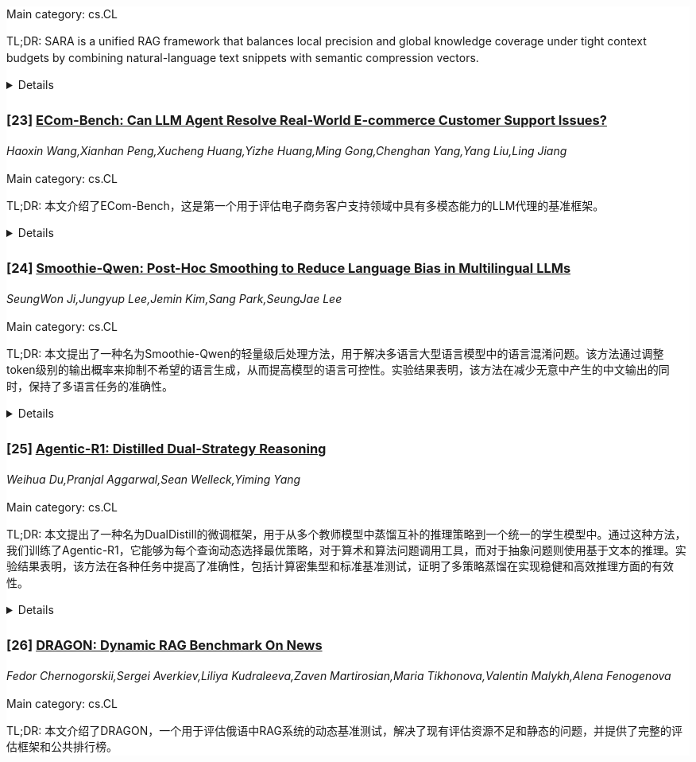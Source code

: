 Main category: cs.CL

TL;DR: SARA is a unified RAG framework that balances local precision and global knowledge coverage under tight context budgets by combining natural-language text snippets with semantic compression vectors.


<details><summary>Details</summary></details>


### [23] [ECom-Bench: Can LLM Agent Resolve Real-World E-commerce Customer Support Issues?](https://arxiv.org/abs/2507.05639)
*Haoxin Wang,Xianhan Peng,Xucheng Huang,Yizhe Huang,Ming Gong,Chenghan Yang,Yang Liu,Ling Jiang*

Main category: cs.CL

TL;DR: 本文介绍了ECom-Bench，这是第一个用于评估电子商务客户支持领域中具有多模态能力的LLM代理的基准框架。


<details><summary>Details</summary></details>


### [24] [Smoothie-Qwen: Post-Hoc Smoothing to Reduce Language Bias in Multilingual LLMs](https://arxiv.org/abs/2507.05686)
*SeungWon Ji,Jungyup Lee,Jemin Kim,Sang Park,SeungJae Lee*

Main category: cs.CL

TL;DR: 本文提出了一种名为Smoothie-Qwen的轻量级后处理方法，用于解决多语言大型语言模型中的语言混淆问题。该方法通过调整token级别的输出概率来抑制不希望的语言生成，从而提高模型的语言可控性。实验结果表明，该方法在减少无意中产生的中文输出的同时，保持了多语言任务的准确性。


<details><summary>Details</summary></details>


### [25] [Agentic-R1: Distilled Dual-Strategy Reasoning](https://arxiv.org/abs/2507.05707)
*Weihua Du,Pranjal Aggarwal,Sean Welleck,Yiming Yang*

Main category: cs.CL

TL;DR: 本文提出了一种名为DualDistill的微调框架，用于从多个教师模型中蒸馏互补的推理策略到一个统一的学生模型中。通过这种方法，我们训练了Agentic-R1，它能够为每个查询动态选择最优策略，对于算术和算法问题调用工具，而对于抽象问题则使用基于文本的推理。实验结果表明，该方法在各种任务中提高了准确性，包括计算密集型和标准基准测试，证明了多策略蒸馏在实现稳健和高效推理方面的有效性。


<details><summary>Details</summary></details>


### [26] [DRAGON: Dynamic RAG Benchmark On News](https://arxiv.org/abs/2507.05713)
*Fedor Chernogorskii,Sergei Averkiev,Liliya Kudraleeva,Zaven Martirosian,Maria Tikhonova,Valentin Malykh,Alena Fenogenova*

Main category: cs.CL

TL;DR: 本文介绍了DRAGON，一个用于评估俄语中RAG系统的动态基准测试，解决了现有评估资源不足和静态的问题，并提供了完整的评估框架和公共排行榜。

